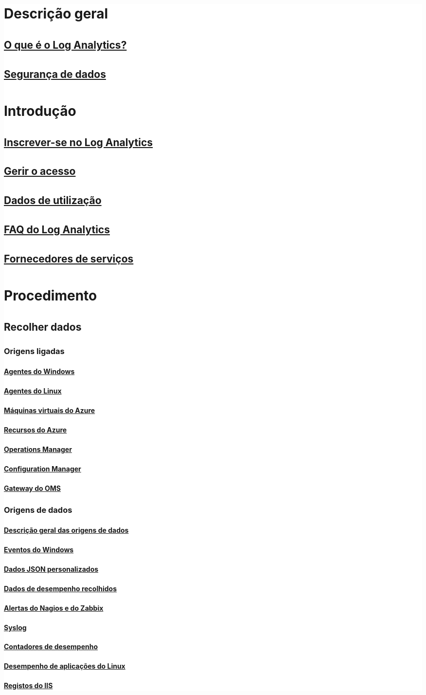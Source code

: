 # Descrição geral
## [O que é o Log Analytics?](log-analytics-overview.md)
## [Segurança de dados](log-analytics-security.md)

# Introdução
## [Inscrever-se no Log Analytics](log-analytics-get-started.md)
## [Gerir o acesso](log-analytics-manage-access.md)
## [Dados de utilização](log-analytics-usage.md)
## [FAQ do Log Analytics](log-analytics-faq.md)
## [Fornecedores de serviços](log-analytics-service-providers.md)

# Procedimento
## Recolher dados
### Origens ligadas
#### [Agentes do Windows](log-analytics-windows-agents.md)
#### [Agentes do Linux](log-analytics-agent-linux.md)
#### [Máquinas virtuais do Azure](log-analytics-azure-vm-extension.md)
#### [Recursos do Azure](log-analytics-azure-storage.md)
#### [Operations Manager](log-analytics-om-agents.md)
#### [Configuration Manager](log-analytics-sccm.md)
#### [Gateway do OMS](log-analytics-oms-gateway.md)
### Origens de dados
#### [Descrição geral das origens de dados](log-analytics-data-sources.md)
#### [Eventos do Windows](log-analytics-data-sources-windows-events.md)
#### [Dados JSON personalizados](log-analytics-data-sources-json.md)
#### [Dados de desempenho recolhidos](log-analytics-data-sources-collectd.md)
#### [Alertas do Nagios e do Zabbix](log-analytics-data-sources-alerts-nagios-zabbix.md)
#### [Syslog](log-analytics-data-sources-syslog.md)
#### [Contadores de desempenho](log-analytics-data-sources-performance-counters.md)
#### [Desempenho de aplicações do Linux](log-analytics-data-sources-linux-applications.md)
#### [Registos do IIS](log-analytics-data-sources-iis-logs.md)